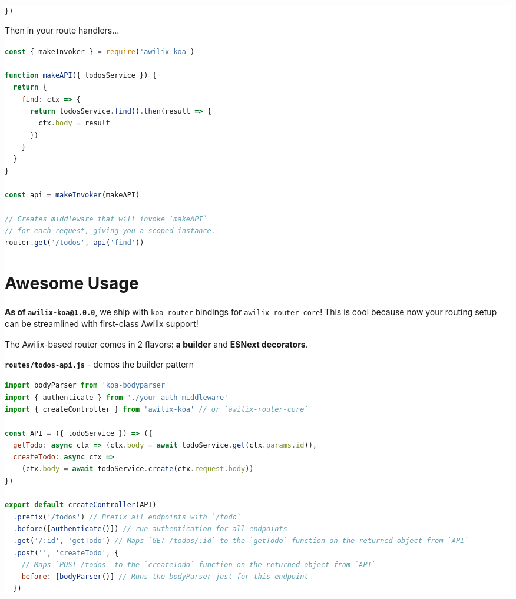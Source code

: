 ```js
})
```

Then in your route handlers...

```js
const { makeInvoker } = require('awilix-koa')

function makeAPI({ todosService }) {
  return {
    find: ctx => {
      return todosService.find().then(result => {
        ctx.body = result
      })
    }
  }
}

const api = makeInvoker(makeAPI)

// Creates middleware that will invoke `makeAPI`
// for each request, giving you a scoped instance.
router.get('/todos', api('find'))
```

# Awesome Usage

**As of `awilix-koa@1.0.0`**, we ship with `koa-router` bindings for [`awilix-router-core`][awilix-router-core]!
This is cool because now your routing setup can be streamlined with first-class Awilix support!

The Awilix-based router comes in 2 flavors: **a builder** and **ESNext decorators**.

**`routes/todos-api.js`** - demos the builder pattern

```js
import bodyParser from 'koa-bodyparser'
import { authenticate } from './your-auth-middleware'
import { createController } from 'awilix-koa' // or `awilix-router-core`

const API = ({ todoService }) => ({
  getTodo: async ctx => (ctx.body = await todoService.get(ctx.params.id)),
  createTodo: async ctx =>
    (ctx.body = await todoService.create(ctx.request.body))
})

export default createController(API)
  .prefix('/todos') // Prefix all endpoints with `/todo`
  .before([authenticate()]) // run authentication for all endpoints
  .get('/:id', 'getTodo') // Maps `GET /todos/:id` to the `getTodo` function on the returned object from `API`
  .post('', 'createTodo', {
    // Maps `POST /todos` to the `createTodo` function on the returned object from `API`
    before: [bodyParser()] // Runs the bodyParser just for this endpoint
  })
```


[awilix-router-core]: https://github.com/jeffijoe/awilix-router-core